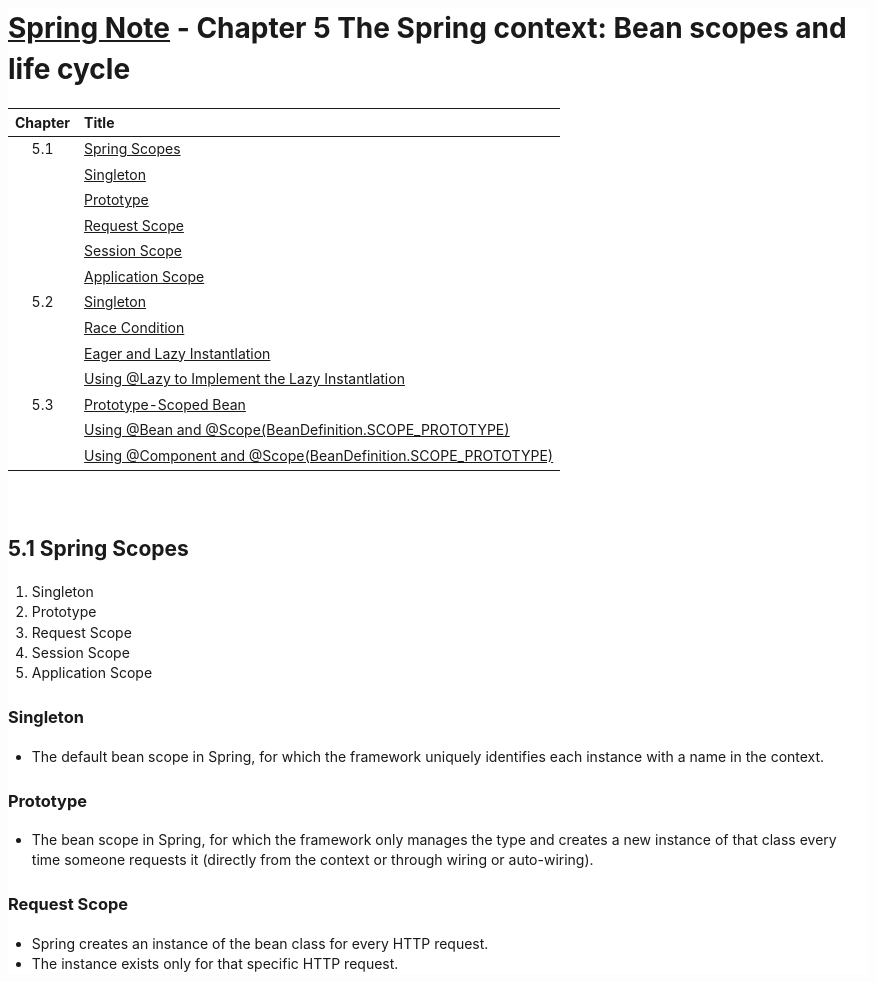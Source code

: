 # [Spring Note](../../README.md) - Chapter 5 The Spring context: Bean scopes and life cycle
| Chapter | Title |
| :-: | :- |
| 5.1 | [Spring Scopes](#51-spring-scopes) |
|  | [Singleton](#singleton) |
|  | [Prototype](#prototype) |
|  | [Request Scope](#request-scope) |
|  | [Session Scope](#session-scope) |
|  | [Application Scope](#application-scope) |
| 5.2 | [Singleton](#52-singleton) |
|  | [Race Condition](#race-condition) |
|  | [Eager and Lazy Instantlation](#eager-and-lazy-instantlation) |
|  | [Using @Lazy to Implement the Lazy Instantlation](#using-lazy-to-implement-the-lazy-instantlation) |
| 5.3 | [Prototype-Scoped Bean](#53-prototype-scoped-bean) |
|  | [Using @Bean and @Scope(BeanDefinition.SCOPE_PROTOTYPE)](#using-bean-and-scopebeandefinitionscope_prototype) |
|  | [Using @Component and @Scope(BeanDefinition.SCOPE_PROTOTYPE)](#using-component-and-scopebeandefinitionscope_prototype) |

<br />

## 5.1 Spring Scopes
1. Singleton
2. Prototype
3. Request Scope
4. Session Scope
5. Application Scope

### Singleton
- The default bean scope in Spring, for which the framework uniquely identifies each instance with a name in the context.

### Prototype
- The bean scope in Spring, for which the framework only manages the type and creates a new instance of that class every time someone requests it (directly from the context or through wiring or auto-wiring).

### Request Scope
- Spring creates an instance of the bean class for every HTTP request.
- The instance exists only for that specific HTTP request.
